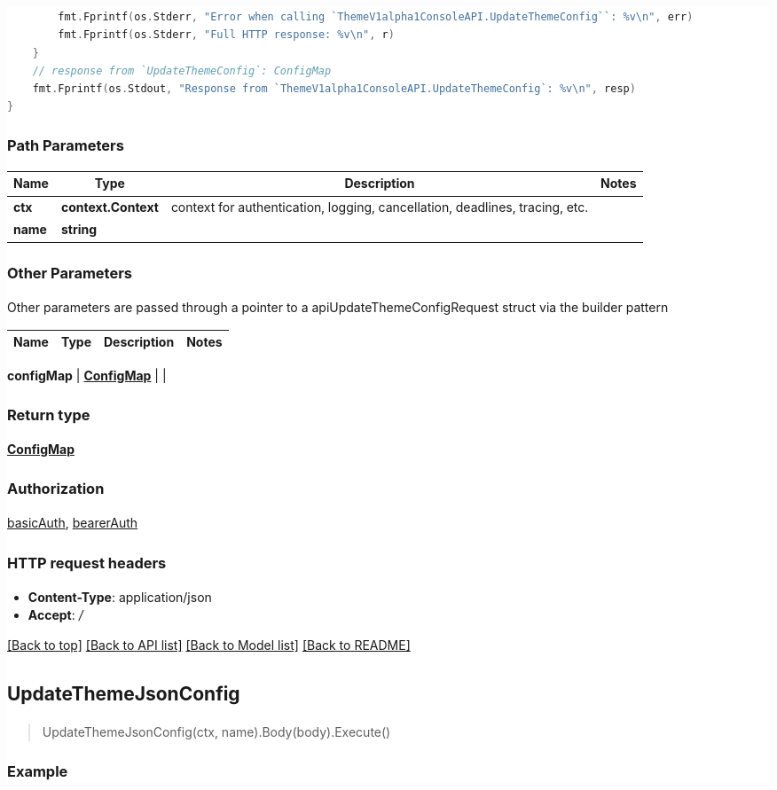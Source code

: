 ```go
		fmt.Fprintf(os.Stderr, "Error when calling `ThemeV1alpha1ConsoleAPI.UpdateThemeConfig``: %v\n", err)
		fmt.Fprintf(os.Stderr, "Full HTTP response: %v\n", r)
	}
	// response from `UpdateThemeConfig`: ConfigMap
	fmt.Fprintf(os.Stdout, "Response from `ThemeV1alpha1ConsoleAPI.UpdateThemeConfig`: %v\n", resp)
}
```

### Path Parameters


Name | Type | Description  | Notes
------------- | ------------- | ------------- | -------------
**ctx** | **context.Context** | context for authentication, logging, cancellation, deadlines, tracing, etc.
**name** | **string** |  | 

### Other Parameters

Other parameters are passed through a pointer to a apiUpdateThemeConfigRequest struct via the builder pattern


Name | Type | Description  | Notes
------------- | ------------- | ------------- | -------------

 **configMap** | [**ConfigMap**](ConfigMap.md) |  | 

### Return type

[**ConfigMap**](ConfigMap.md)

### Authorization

[basicAuth](../README.md#basicAuth), [bearerAuth](../README.md#bearerAuth)

### HTTP request headers

- **Content-Type**: application/json
- **Accept**: */*

[[Back to top]](#) [[Back to API list]](../README.md#documentation-for-api-endpoints)
[[Back to Model list]](../README.md#documentation-for-models)
[[Back to README]](../README.md)


## UpdateThemeJsonConfig

> UpdateThemeJsonConfig(ctx, name).Body(body).Execute()





### Example
